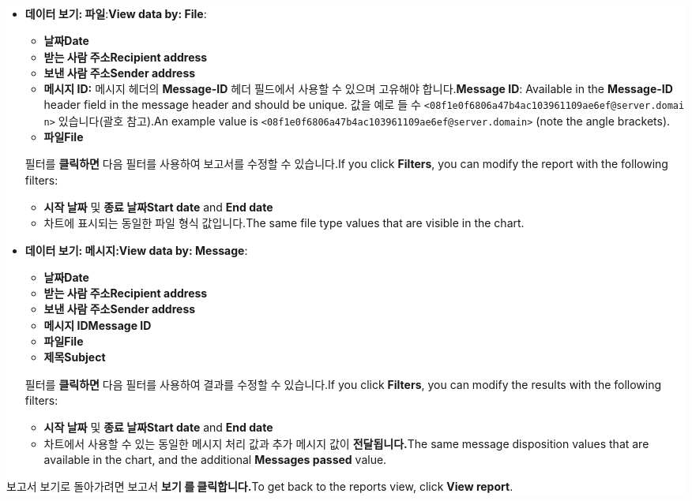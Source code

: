 - <span data-ttu-id="1cf15-146">**데이터 보기: 파일**:</span><span class="sxs-lookup"><span data-stu-id="1cf15-146">**View data by: File**:</span></span>

  - <span data-ttu-id="1cf15-147">**날짜**</span><span class="sxs-lookup"><span data-stu-id="1cf15-147">**Date**</span></span>
  - <span data-ttu-id="1cf15-148">**받는 사람 주소**</span><span class="sxs-lookup"><span data-stu-id="1cf15-148">**Recipient address**</span></span>
  - <span data-ttu-id="1cf15-149">**보낸 사람 주소**</span><span class="sxs-lookup"><span data-stu-id="1cf15-149">**Sender address**</span></span>
  - <span data-ttu-id="1cf15-150">**메시지 ID:** 메시지 헤더의 **Message-ID** 헤더 필드에서 사용할 수 있으며 고유해야 합니다.</span><span class="sxs-lookup"><span data-stu-id="1cf15-150">**Message ID**: Available in the **Message-ID** header field in the message header and should be unique.</span></span> <span data-ttu-id="1cf15-151">값을 예로 들 수 `<08f1e0f6806a47b4ac103961109ae6ef@server.domain>` 있습니다(괄호 참고).</span><span class="sxs-lookup"><span data-stu-id="1cf15-151">An example value is `<08f1e0f6806a47b4ac103961109ae6ef@server.domain>` (note the angle brackets).</span></span>
  - <span data-ttu-id="1cf15-152">**파일**</span><span class="sxs-lookup"><span data-stu-id="1cf15-152">**File**</span></span>

  <span data-ttu-id="1cf15-153">필터를 **클릭하면** 다음 필터를 사용하여 보고서를 수정할 수 있습니다.</span><span class="sxs-lookup"><span data-stu-id="1cf15-153">If you click **Filters**, you can modify the report with the following filters:</span></span>

  - <span data-ttu-id="1cf15-154">**시작 날짜** 및 **종료 날짜**</span><span class="sxs-lookup"><span data-stu-id="1cf15-154">**Start date** and **End date**</span></span>
  - <span data-ttu-id="1cf15-155">차트에 표시되는 동일한 파일 형식 값입니다.</span><span class="sxs-lookup"><span data-stu-id="1cf15-155">The same file type values that are visible in the chart.</span></span>

- <span data-ttu-id="1cf15-156">**데이터 보기: 메시지:**</span><span class="sxs-lookup"><span data-stu-id="1cf15-156">**View data by: Message**:</span></span>

  - <span data-ttu-id="1cf15-157">**날짜**</span><span class="sxs-lookup"><span data-stu-id="1cf15-157">**Date**</span></span>
  - <span data-ttu-id="1cf15-158">**받는 사람 주소**</span><span class="sxs-lookup"><span data-stu-id="1cf15-158">**Recipient address**</span></span>
  - <span data-ttu-id="1cf15-159">**보낸 사람 주소**</span><span class="sxs-lookup"><span data-stu-id="1cf15-159">**Sender address**</span></span>
  - <span data-ttu-id="1cf15-160">**메시지 ID**</span><span class="sxs-lookup"><span data-stu-id="1cf15-160">**Message ID**</span></span>
  - <span data-ttu-id="1cf15-161">**파일**</span><span class="sxs-lookup"><span data-stu-id="1cf15-161">**File**</span></span>
  - <span data-ttu-id="1cf15-162">**제목**</span><span class="sxs-lookup"><span data-stu-id="1cf15-162">**Subject**</span></span>

  <span data-ttu-id="1cf15-163">필터를 **클릭하면** 다음 필터를 사용하여 결과를 수정할 수 있습니다.</span><span class="sxs-lookup"><span data-stu-id="1cf15-163">If you click **Filters**, you can modify the results with the following filters:</span></span>

  - <span data-ttu-id="1cf15-164">**시작 날짜** 및 **종료 날짜**</span><span class="sxs-lookup"><span data-stu-id="1cf15-164">**Start date** and **End date**</span></span>
  - <span data-ttu-id="1cf15-165">차트에서 사용할 수 있는 동일한 메시지 처리 값과 추가 메시지 값이 **전달됩니다.**</span><span class="sxs-lookup"><span data-stu-id="1cf15-165">The same message disposition values that are available in the chart, and the additional **Messages passed** value.</span></span>

<span data-ttu-id="1cf15-166">보고서 보기로 돌아가려면 보고서 **보기 를 클릭합니다.**</span><span class="sxs-lookup"><span data-stu-id="1cf15-166">To get back to the reports view, click **View report**.</span></span>
